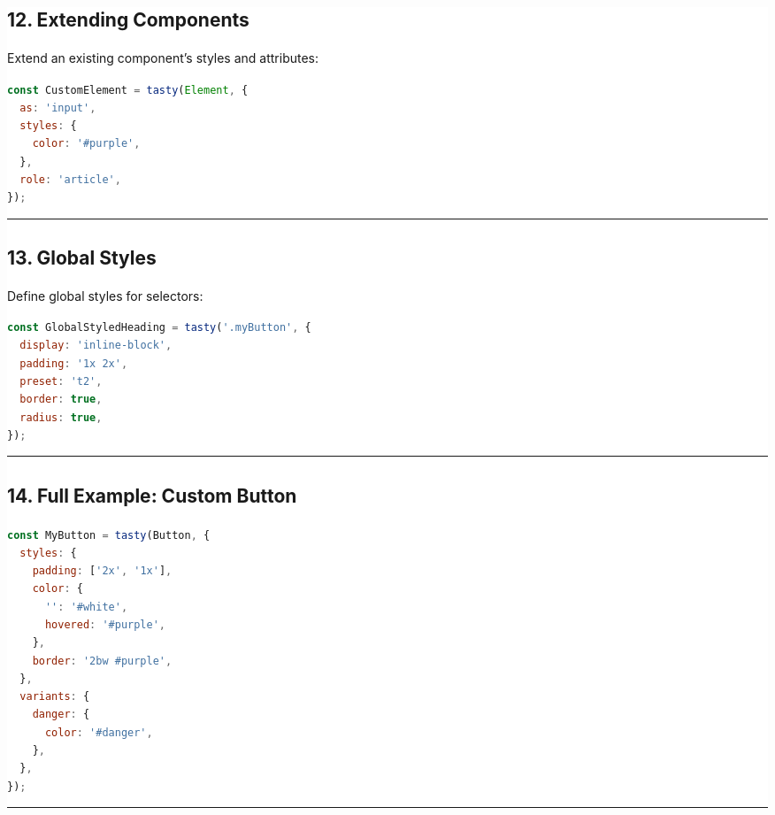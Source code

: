 ## 12. Extending Components

Extend an existing component’s styles and attributes:

```jsx
const CustomElement = tasty(Element, {
  as: 'input',
  styles: {
    color: '#purple',
  },
  role: 'article',
});
```

---

## 13. Global Styles

Define global styles for selectors:

```jsx
const GlobalStyledHeading = tasty('.myButton', {
  display: 'inline-block',
  padding: '1x 2x',
  preset: 't2',
  border: true,
  radius: true,
});
```

---

## 14. Full Example: Custom Button

```jsx
const MyButton = tasty(Button, {
  styles: {
    padding: ['2x', '1x'],
    color: {
      '': '#white',
      hovered: '#purple',
    },
    border: '2bw #purple',
  },
  variants: {
    danger: {
      color: '#danger',
    },
  },
});
```

---
